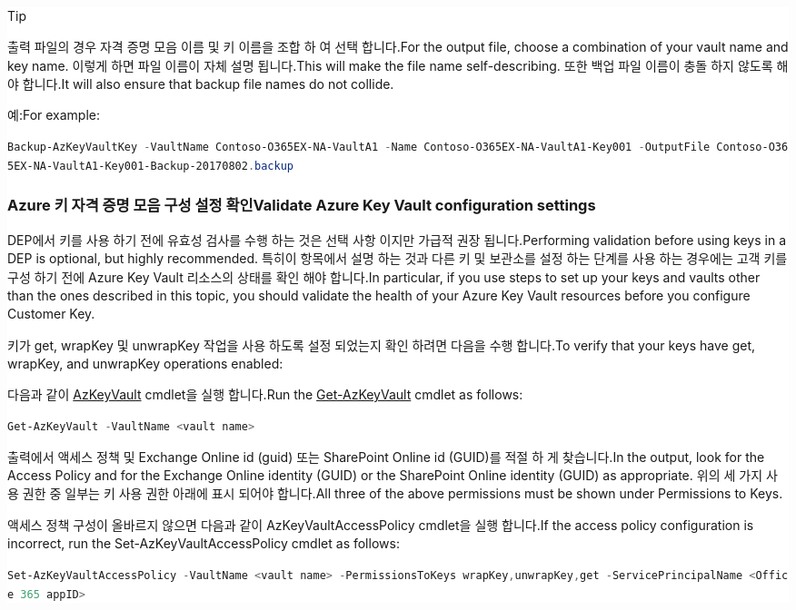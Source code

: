 > [!TIP]
> <span data-ttu-id="45a4e-325">출력 파일의 경우 자격 증명 모음 이름 및 키 이름을 조합 하 여 선택 합니다.</span><span class="sxs-lookup"><span data-stu-id="45a4e-325">For the output file, choose a combination of your vault name and key name.</span></span> <span data-ttu-id="45a4e-326">이렇게 하면 파일 이름이 자체 설명 됩니다.</span><span class="sxs-lookup"><span data-stu-id="45a4e-326">This will make the file name self-describing.</span></span> <span data-ttu-id="45a4e-327">또한 백업 파일 이름이 충돌 하지 않도록 해야 합니다.</span><span class="sxs-lookup"><span data-stu-id="45a4e-327">It will also ensure that backup file names do not collide.</span></span>
  
<span data-ttu-id="45a4e-328">예:</span><span class="sxs-lookup"><span data-stu-id="45a4e-328">For example:</span></span>
  
```powershell
Backup-AzKeyVaultKey -VaultName Contoso-O365EX-NA-VaultA1 -Name Contoso-O365EX-NA-VaultA1-Key001 -OutputFile Contoso-O365EX-NA-VaultA1-Key001-Backup-20170802.backup
```

### <a name="validate-azure-key-vault-configuration-settings"></a><span data-ttu-id="45a4e-329">Azure 키 자격 증명 모음 구성 설정 확인</span><span class="sxs-lookup"><span data-stu-id="45a4e-329">Validate Azure Key Vault configuration settings</span></span>

<span data-ttu-id="45a4e-330">DEP에서 키를 사용 하기 전에 유효성 검사를 수행 하는 것은 선택 사항 이지만 가급적 권장 됩니다.</span><span class="sxs-lookup"><span data-stu-id="45a4e-330">Performing validation before using keys in a DEP is optional, but highly recommended.</span></span> <span data-ttu-id="45a4e-331">특히이 항목에서 설명 하는 것과 다른 키 및 보관소를 설정 하는 단계를 사용 하는 경우에는 고객 키를 구성 하기 전에 Azure Key Vault 리소스의 상태를 확인 해야 합니다.</span><span class="sxs-lookup"><span data-stu-id="45a4e-331">In particular, if you use steps to set up your keys and vaults other than the ones described in this topic, you should validate the health of your Azure Key Vault resources before you configure Customer Key.</span></span>
  
<span data-ttu-id="45a4e-332">키가 get, wrapKey 및 unwrapKey 작업을 사용 하도록 설정 되었는지 확인 하려면 다음을 수행 합니다.</span><span class="sxs-lookup"><span data-stu-id="45a4e-332">To verify that your keys have get, wrapKey, and unwrapKey operations enabled:</span></span>
  
<span data-ttu-id="45a4e-333">다음과 같이 [AzKeyVault](https://docs.microsoft.com/powershell/module/az.keyvault/get-azkeyvault) cmdlet을 실행 합니다.</span><span class="sxs-lookup"><span data-stu-id="45a4e-333">Run the [Get-AzKeyVault](https://docs.microsoft.com/powershell/module/az.keyvault/get-azkeyvault) cmdlet as follows:</span></span>
  
```powershell
Get-AzKeyVault -VaultName <vault name>
```

<span data-ttu-id="45a4e-334">출력에서 액세스 정책 및 Exchange Online id (guid) 또는 SharePoint Online id (GUID)를 적절 하 게 찾습니다.</span><span class="sxs-lookup"><span data-stu-id="45a4e-334">In the output, look for the Access Policy and for the Exchange Online identity (GUID) or the SharePoint Online identity (GUID) as appropriate.</span></span> <span data-ttu-id="45a4e-335">위의 세 가지 사용 권한 중 일부는 키 사용 권한 아래에 표시 되어야 합니다.</span><span class="sxs-lookup"><span data-stu-id="45a4e-335">All three of the above permissions must be shown under Permissions to Keys.</span></span>
  
<span data-ttu-id="45a4e-336">액세스 정책 구성이 올바르지 않으면 다음과 같이 AzKeyVaultAccessPolicy cmdlet을 실행 합니다.</span><span class="sxs-lookup"><span data-stu-id="45a4e-336">If the access policy configuration is incorrect, run the Set-AzKeyVaultAccessPolicy cmdlet as follows:</span></span>
  
```powershell
Set-AzKeyVaultAccessPolicy -VaultName <vault name> -PermissionsToKeys wrapKey,unwrapKey,get -ServicePrincipalName <Office 365 appID>
```
